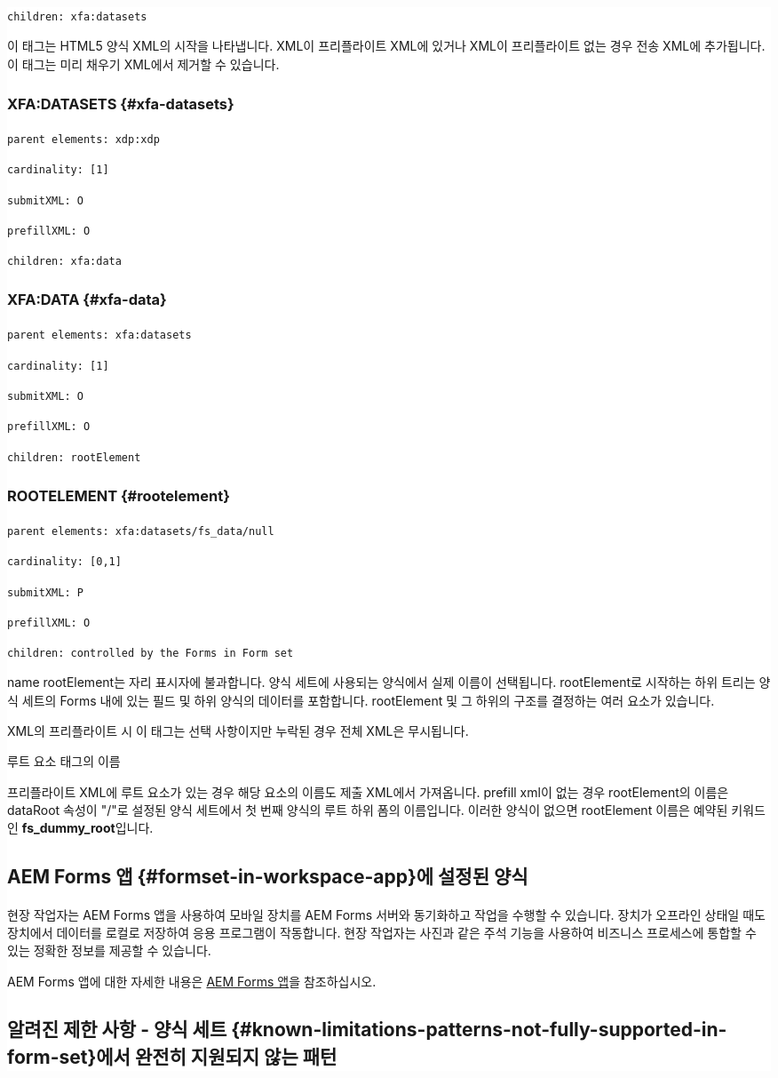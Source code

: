 `children: xfa:datasets`

이 태그는 HTML5 양식 XML의 시작을 나타냅니다. XML이 프리플라이트 XML에 있거나 XML이 프리플라이트 없는 경우 전송 XML에 추가됩니다. 이 태그는 미리 채우기 XML에서 제거할 수 있습니다.

### XFA:DATASETS {#xfa-datasets}

`parent elements: xdp:xdp`

`cardinality: [1]`

`submitXML: O`

`prefillXML: O`

`children: xfa:data`

### XFA:DATA {#xfa-data}

`parent elements: xfa:datasets`

`cardinality: [1]`

`submitXML: O`

`prefillXML: O`

`children: rootElement`

### ROOTELEMENT {#rootelement}

`parent elements: xfa:datasets/fs_data/null`

`cardinality: [0,1]`

`submitXML: P`

`prefillXML: O`

`children: controlled by the Forms in Form set`

name rootElement는 자리 표시자에 불과합니다. 양식 세트에 사용되는 양식에서 실제 이름이 선택됩니다. rootElement로 시작하는 하위 트리는 양식 세트의 Forms 내에 있는 필드 및 하위 양식의 데이터를 포함합니다. rootElement 및 그 하위의 구조를 결정하는 여러 요소가 있습니다.

XML의 프리플라이트 시 이 태그는 선택 사항이지만 누락된 경우 전체 XML은 무시됩니다.

루트 요소 태그의 이름

프리플라이트 XML에 루트 요소가 있는 경우 해당 요소의 이름도 제출 XML에서 가져옵니다. prefill xml이 없는 경우 rootElement의 이름은 dataRoot 속성이 &quot;/&quot;로 설정된 양식 세트에서 첫 번째 양식의 루트 하위 폼의 이름입니다. 이러한 양식이 없으면 rootElement 이름은 예약된 키워드인 **fs_dummy_root**&#x200B;입니다.

## AEM Forms 앱 {#formset-in-workspace-app}에 설정된 양식

현장 작업자는 AEM Forms 앱을 사용하여 모바일 장치를 AEM Forms 서버와 동기화하고 작업을 수행할 수 있습니다. 장치가 오프라인 상태일 때도 장치에서 데이터를 로컬로 저장하여 응용 프로그램이 작동합니다. 현장 작업자는 사진과 같은 주석 기능을 사용하여 비즈니스 프로세스에 통합할 수 있는 정확한 정보를 제공할 수 있습니다.

AEM Forms 앱에 대한 자세한 내용은 [AEM Forms 앱](/help/forms/using/aem-forms-app.md)을 참조하십시오.

## 알려진 제한 사항 - 양식 세트 {#known-limitations-patterns-not-fully-supported-in-form-set}에서 완전히 지원되지 않는 패턴

